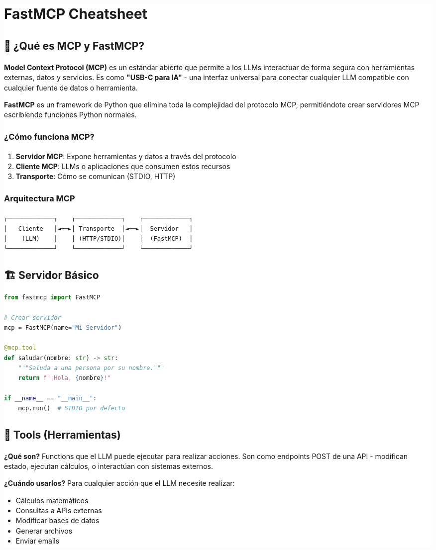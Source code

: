 # FastMCP Cheatsheet

## 🚀 ¿Qué es MCP y FastMCP?

**Model Context Protocol (MCP)** es un estándar abierto que permite a los LLMs interactuar de forma segura con herramientas externas, datos y servicios. Es como **"USB-C para IA"** - una interfaz universal para conectar cualquier LLM compatible con cualquier fuente de datos o herramienta.

**FastMCP** es un framework de Python que elimina toda la complejidad del protocolo MCP, permitiéndote crear servidores MCP escribiendo funciones Python normales.

### ¿Cómo funciona MCP?
1. **Servidor MCP**: Expone herramientas y datos a través del protocolo
2. **Cliente MCP**: LLMs o aplicaciones que consumen estos recursos
3. **Transporte**: Cómo se comunican (STDIO, HTTP)

### Arquitectura MCP
```
┌─────────────┐    ┌─────────────┐    ┌─────────────┐
│   Cliente   │◄──►│ Transporte  │◄──►│  Servidor   │
│    (LLM)    │    │ (HTTP/STDIO)│    │  (FastMCP)  │
└─────────────┘    └─────────────┘    └─────────────┘
```

## 🏗️ Servidor Básico

```python
from fastmcp import FastMCP

# Crear servidor
mcp = FastMCP(name="Mi Servidor")

@mcp.tool
def saludar(nombre: str) -> str:
    """Saluda a una persona por su nombre."""
    return f"¡Hola, {nombre}!"

if __name__ == "__main__":
    mcp.run()  # STDIO por defecto
```

## 🔧 Tools (Herramientas)

**¿Qué son?** Functions que el LLM puede ejecutar para realizar acciones. Son como endpoints POST de una API - modifican estado, ejecutan cálculos, o interactúan con sistemas externos.

**¿Cuándo usarlos?** Para cualquier acción que el LLM necesite realizar:
- Cálculos matemáticos
- Consultas a APIs externas
- Modificar bases de datos
- Generar archivos
- Enviar emails
